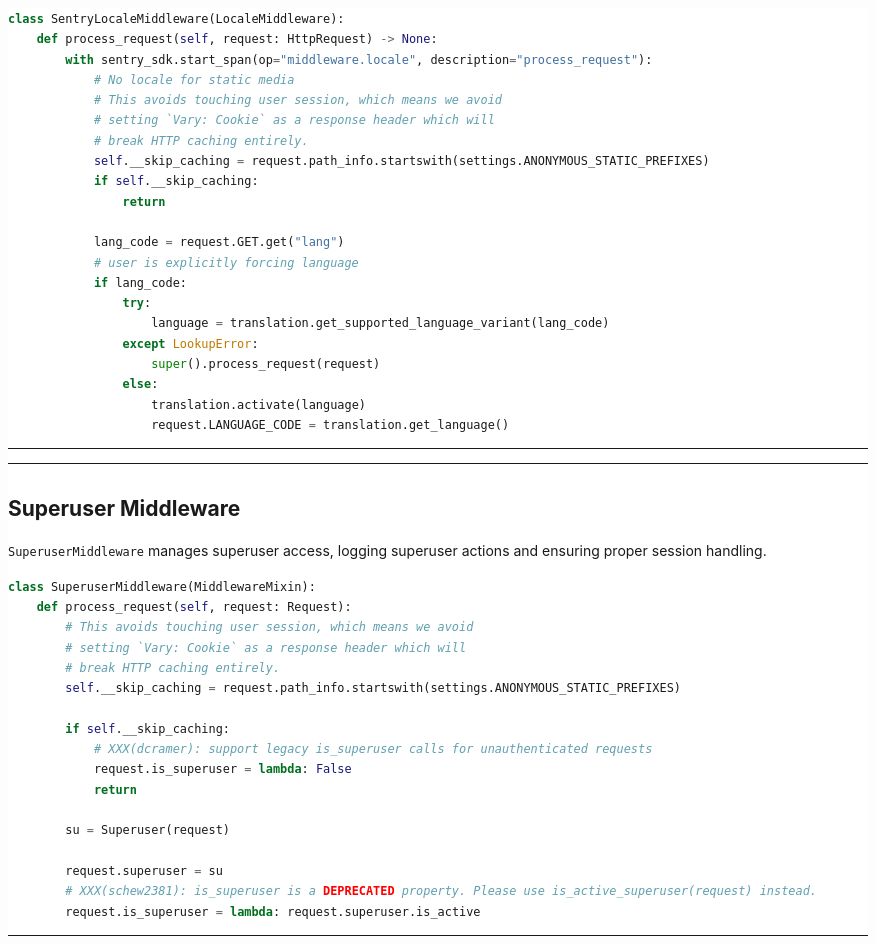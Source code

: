 ```python
class SentryLocaleMiddleware(LocaleMiddleware):
    def process_request(self, request: HttpRequest) -> None:
        with sentry_sdk.start_span(op="middleware.locale", description="process_request"):
            # No locale for static media
            # This avoids touching user session, which means we avoid
            # setting `Vary: Cookie` as a response header which will
            # break HTTP caching entirely.
            self.__skip_caching = request.path_info.startswith(settings.ANONYMOUS_STATIC_PREFIXES)
            if self.__skip_caching:
                return

            lang_code = request.GET.get("lang")
            # user is explicitly forcing language
            if lang_code:
                try:
                    language = translation.get_supported_language_variant(lang_code)
                except LookupError:
                    super().process_request(request)
                else:
                    translation.activate(language)
                    request.LANGUAGE_CODE = translation.get_language()
```

---

</SwmSnippet>

<SwmSnippet path="/src/sentry/middleware/superuser.py" line="9">

---

## Superuser Middleware

<SwmToken path="src/sentry/middleware/superuser.py" pos="9:2:2" line-data="class SuperuserMiddleware(MiddlewareMixin):">`SuperuserMiddleware`</SwmToken> manages superuser access, logging superuser actions and ensuring proper session handling.

```python
class SuperuserMiddleware(MiddlewareMixin):
    def process_request(self, request: Request):
        # This avoids touching user session, which means we avoid
        # setting `Vary: Cookie` as a response header which will
        # break HTTP caching entirely.
        self.__skip_caching = request.path_info.startswith(settings.ANONYMOUS_STATIC_PREFIXES)

        if self.__skip_caching:
            # XXX(dcramer): support legacy is_superuser calls for unauthenticated requests
            request.is_superuser = lambda: False
            return

        su = Superuser(request)

        request.superuser = su
        # XXX(schew2381): is_superuser is a DEPRECATED property. Please use is_active_superuser(request) instead.
        request.is_superuser = lambda: request.superuser.is_active
```

---